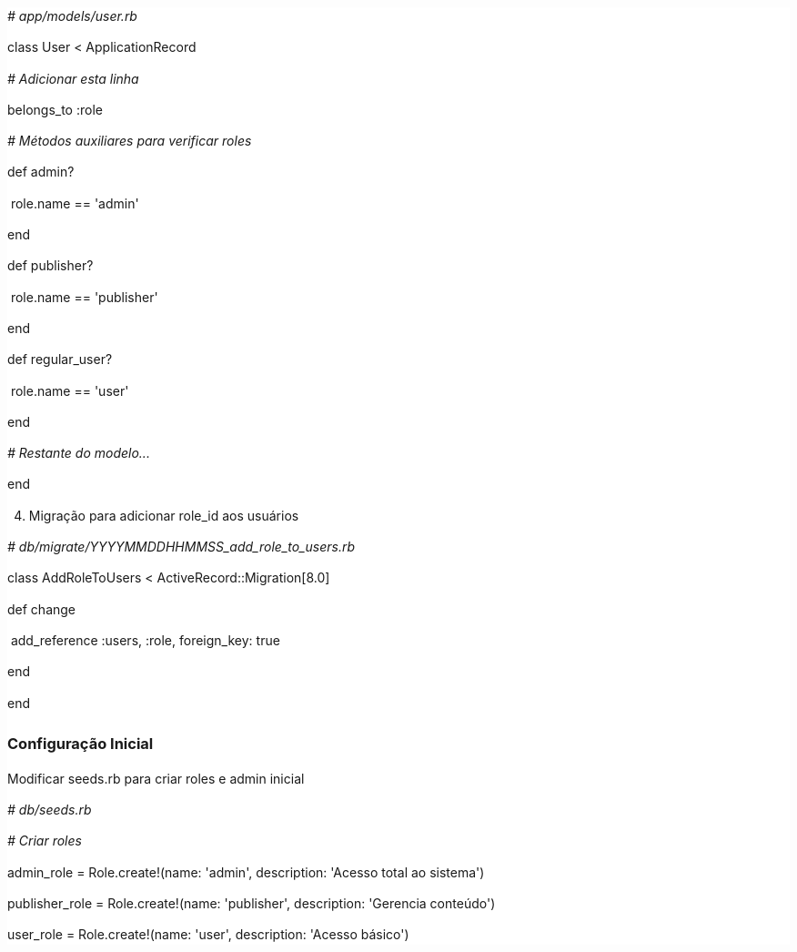   *# app/models/user.rb*

  class User < ApplicationRecord

   *# Adicionar esta linha*

   belongs_to :role

   

   *# Métodos auxiliares para verificar roles*

   def admin?

​    role.name == 'admin'

   end

   

   def publisher?

​    role.name == 'publisher'

   end

   

   def regular_user?

​    role.name == 'user'

   end

   

   *# Restante do modelo...*

  end

4. Migração para adicionar role_id aos usuários

  *# db/migrate/YYYYMMDDHHMMSS_add_role_to_users.rb*

  class AddRoleToUsers < ActiveRecord::Migration[8.0]

   def change

​    add_reference :users, :role, foreign_key: true

   end

  end

### Configuração Inicial

Modificar seeds.rb para criar roles e admin inicial

  *# db/seeds.rb*

  *# Criar roles*

  admin_role = Role.create!(name: 'admin', description: 'Acesso total ao sistema')

  publisher_role = Role.create!(name: 'publisher', description: 'Gerencia conteúdo')

  user_role = Role.create!(name: 'user', description: 'Acesso básico')
